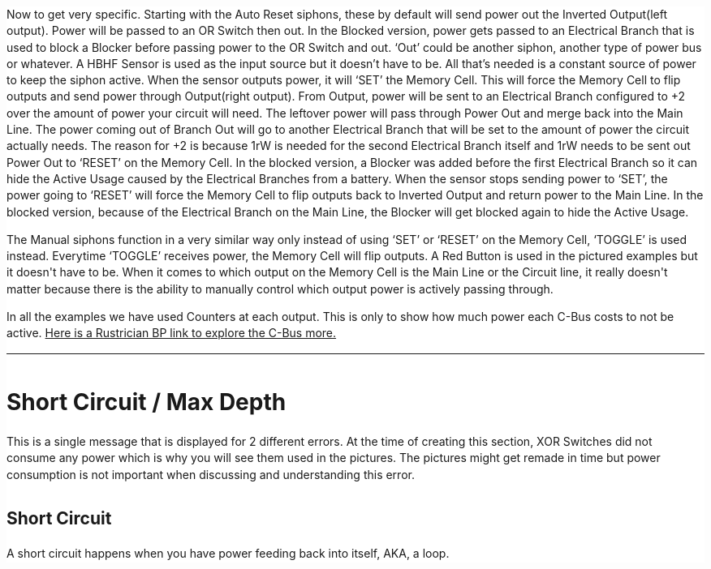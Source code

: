 Now to get very specific. Starting with the Auto Reset siphons, these by default will send power out the Inverted Output(left output). Power will be passed to an OR Switch then out. In the Blocked version, power gets passed to an Electrical Branch that is used to block a Blocker before passing power to the OR Switch and out. ‘Out’ could be another siphon, another type of power bus or whatever. A HBHF Sensor is used as the input source but it doesn’t have to be. All that’s needed is a constant source of power to keep the siphon active. When the sensor outputs power, it will ‘SET’ the Memory Cell. This will force the Memory Cell to flip outputs and send power through Output(right output). From Output, power will be sent to an Electrical Branch configured to +2 over the amount of power your circuit will need. The leftover power will pass through Power Out and merge back into the Main Line. The power coming out of Branch Out will go to another Electrical Branch that will be set to the amount of power the circuit actually needs. The reason for +2 is because 1rW is needed for the second Electrical Branch itself and 1rW needs to be sent out Power Out to ‘RESET’ on the Memory Cell. In the blocked version, a Blocker was added before the first Electrical Branch so it can hide the Active Usage caused by the Electrical Branches from a battery. When the sensor stops sending power to ‘SET’, the power going to ‘RESET’ will force the Memory Cell to flip outputs back to Inverted Output and return power to the Main Line. In the blocked version, because of the Electrical Branch on the Main Line, the Blocker will get blocked again to hide the Active Usage.

The Manual siphons function in a very similar way only instead of using ‘SET’ or ‘RESET’ on the Memory Cell, ‘TOGGLE’ is used instead. Everytime ‘TOGGLE’ receives power, the Memory Cell will flip outputs. A Red Button is used in the pictured examples but it doesn't have to be. When it comes to which output on the Memory Cell is the Main Line or the Circuit line, it really doesn't matter because there is the ability to manually control which output power is actively passing through. 

In all the examples we have used Counters at each output. This is
only to show how much power each C-Bus costs to not be active.
[Here is a Rustrician BP link to explore the C-Bus more. ](https://www.rustrician.io/?circuit%3D71c12c6e40d98dea32fb463a773b2f42)

---

# Short Circuit / Max Depth

This is a single message that is displayed for 2 different errors. At
the time of creating this section, XOR Switches did not consume any
power which is why you will see them used in the pictures. The pictures
might get remade in time but power consumption is not important when
discussing and understanding this error.

## Short Circuit

A short circuit happens when you have power feeding back into itself,
AKA, a loop.  
